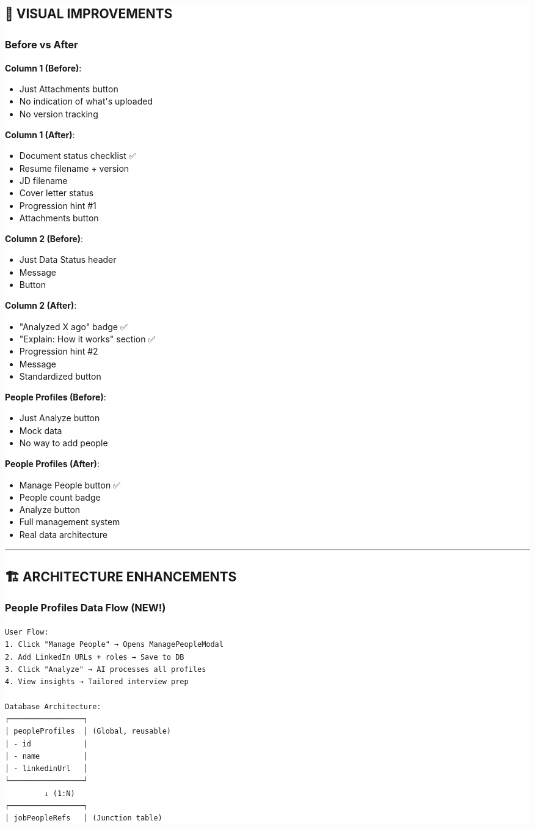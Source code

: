
## 🎨 **VISUAL IMPROVEMENTS**

### Before vs After

**Column 1 (Before)**:
- Just Attachments button
- No indication of what's uploaded
- No version tracking

**Column 1 (After)**:
- Document status checklist ✅
- Resume filename + version
- JD filename
- Cover letter status
- Progression hint #1
- Attachments button

**Column 2 (Before)**:
- Just Data Status header
- Message
- Button

**Column 2 (After)**:
- "Analyzed X ago" badge ✅
- "Explain: How it works" section ✅
- Progression hint #2
- Message
- Standardized button

**People Profiles (Before)**:
- Just Analyze button
- Mock data
- No way to add people

**People Profiles (After)**:
- Manage People button ✅
- People count badge
- Analyze button
- Full management system
- Real data architecture

---

## 🏗️ **ARCHITECTURE ENHANCEMENTS**

### People Profiles Data Flow (NEW!)

```
User Flow:
1. Click "Manage People" → Opens ManagePeopleModal
2. Add LinkedIn URLs + roles → Save to DB
3. Click "Analyze" → AI processes all profiles
4. View insights → Tailored interview prep

Database Architecture:
┌─────────────────┐
│ peopleProfiles  │ (Global, reusable)
│ - id            │
│ - name          │
│ - linkedinUrl   │
└─────────────────┘
         ↓ (1:N)
┌─────────────────┐
│ jobPeopleRefs   │ (Junction table)
```